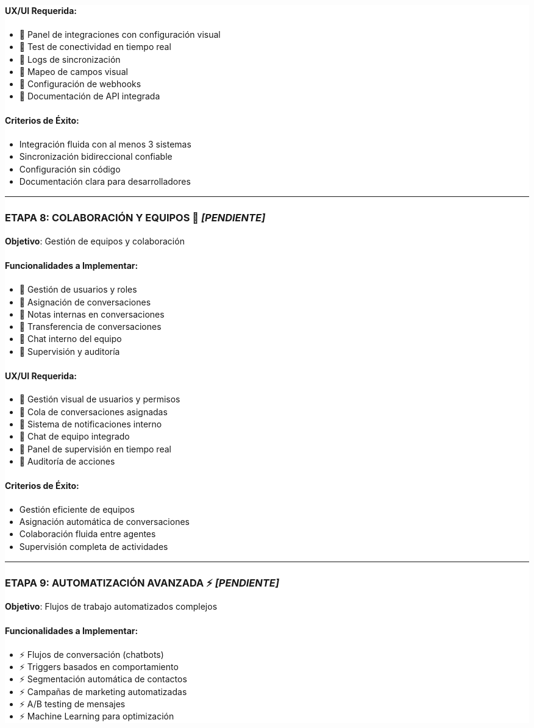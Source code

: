 #### UX/UI Requerida:
- 🎨 Panel de integraciones con configuración visual
- 🎨 Test de conectividad en tiempo real
- 🎨 Logs de sincronización
- 🎨 Mapeo de campos visual
- 🎨 Configuración de webhooks
- 🎨 Documentación de API integrada

#### Criterios de Éxito:
- Integración fluida con al menos 3 sistemas
- Sincronización bidireccional confiable
- Configuración sin código
- Documentación clara para desarrolladores

---

### **ETAPA 8: COLABORACIÓN Y EQUIPOS** 👥 *[PENDIENTE]*
**Objetivo**: Gestión de equipos y colaboración

#### Funcionalidades a Implementar:
- 👥 Gestión de usuarios y roles
- 👥 Asignación de conversaciones
- 👥 Notas internas en conversaciones
- 👥 Transferencia de conversaciones
- 👥 Chat interno del equipo
- 👥 Supervisión y auditoría

#### UX/UI Requerida:
- 🎨 Gestión visual de usuarios y permisos
- 🎨 Cola de conversaciones asignadas
- 🎨 Sistema de notificaciones interno
- 🎨 Chat de equipo integrado
- 🎨 Panel de supervisión en tiempo real
- 🎨 Auditoría de acciones

#### Criterios de Éxito:
- Gestión eficiente de equipos
- Asignación automática de conversaciones
- Colaboración fluida entre agentes
- Supervisión completa de actividades

---

### **ETAPA 9: AUTOMATIZACIÓN AVANZADA** ⚡ *[PENDIENTE]*
**Objetivo**: Flujos de trabajo automatizados complejos

#### Funcionalidades a Implementar:
- ⚡ Flujos de conversación (chatbots)
- ⚡ Triggers basados en comportamiento
- ⚡ Segmentación automática de contactos
- ⚡ Campañas de marketing automatizadas
- ⚡ A/B testing de mensajes
- ⚡ Machine Learning para optimización

